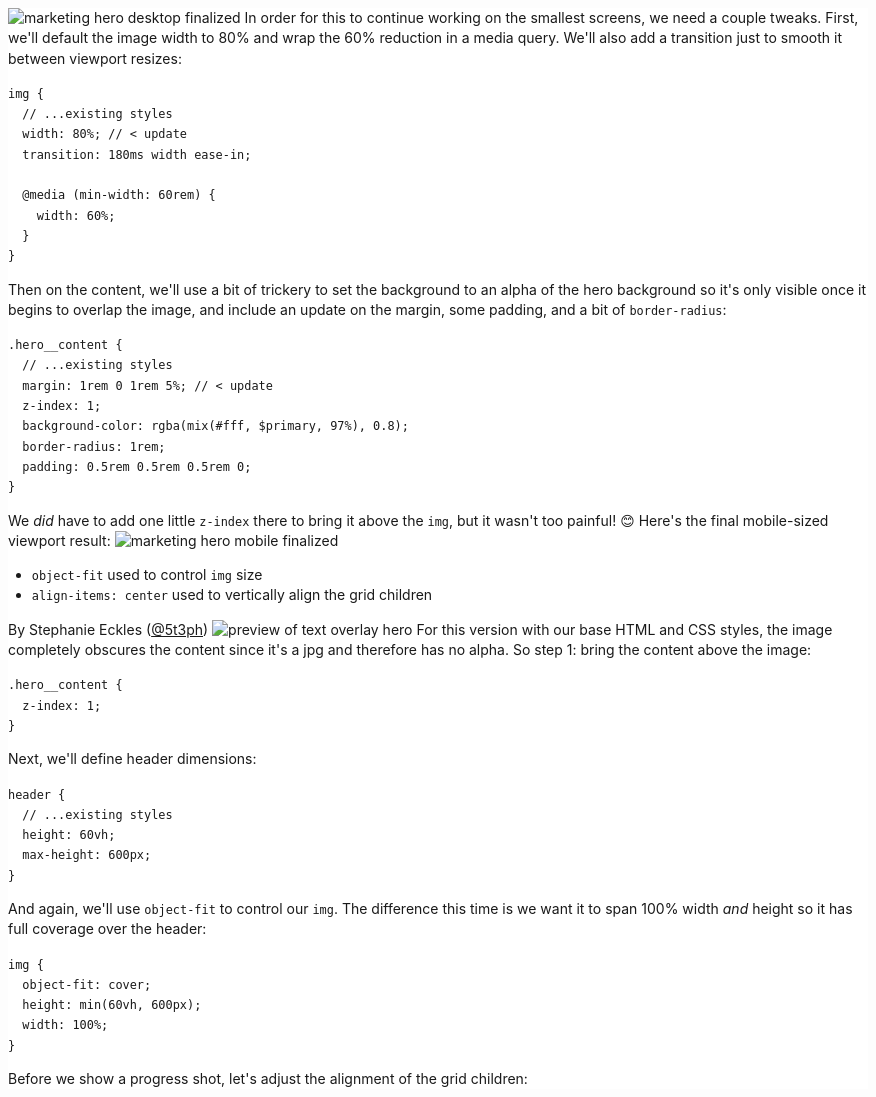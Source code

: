 ![marketing hero desktop finalized](https://dev-to-uploads.s3.amazonaws.com/i/mywia1t4o2qsd5wwedqk.png)
In order for this to continue working on the smallest screens, we need a couple tweaks.
First, we'll default the image width to 80% and wrap the 60% reduction in a media query. We'll also add a transition just to smooth it between viewport resizes:
```
img {
  // ...existing styles
  width: 80%; // < update
  transition: 180ms width ease-in;

  @media (min-width: 60rem) {
    width: 60%;
  }
}
```
Then on the content, we'll use a bit of trickery to set the background to an alpha of the hero background so it's only visible once it begins to overlap the image, and include an update on the margin, some padding, and a bit of `border-radius`:
```
.hero__content {
  // ...existing styles
  margin: 1rem 0 1rem 5%; // < update
  z-index: 1;
  background-color: rgba(mix(#fff, $primary, 97%), 0.8);
  border-radius: 1rem;
  padding: 0.5rem 0.5rem 0.5rem 0;
}
```
We *did* have to add one little `z-index` there to bring it above the `img`, but it wasn't too painful! 😊
Here's the final mobile-sized viewport result:
![marketing hero mobile finalized](https://dev-to-uploads.s3.amazonaws.com/i/za98lm6kb4vr7aniumrj.png)

-   `object-fit` used to control `img` size
-   `align-items: center` used to vertically align the grid children

By Stephanie Eckles ([@5t3ph](https://codepen.io/5t3ph))
![preview of text overlay hero](https://dev-to-uploads.s3.amazonaws.com/i/f5f211a3wfy2ut8ak8xw.png)
For this version with our base HTML and CSS styles, the image completely obscures the content since it's a jpg and therefore has no alpha.
So step 1: bring the content above the image:
```
.hero__content {
  z-index: 1;
}
```
Next, we'll define header dimensions:
```
header {
  // ...existing styles
  height: 60vh;
  max-height: 600px;
}
```
And again, we'll use `object-fit` to control our `img`. The difference this time is we want it to span 100% width *and* height so it has full coverage over the header:
```
img {
  object-fit: cover;
  height: min(60vh, 600px);
  width: 100%;
}
```
Before we show a progress shot, let's adjust the alignment of the grid children:
```
```